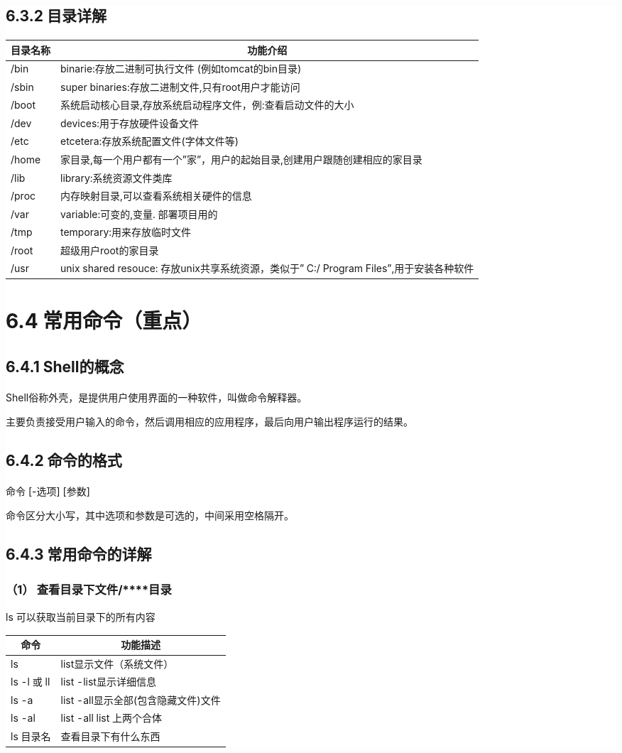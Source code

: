 ## **6.3.2** **目录详解**

| **目录名称** | **功能介绍**                                                 |
| ------------ | ------------------------------------------------------------ |
| /bin         | binarie:存放二进制可执行文件 (例如tomcat的bin目录)           |
| /sbin        | super binaries:存放二进制文件,只有root用户才能访问           |
| /boot        | 系统启动核心目录,存放系统启动程序文件，例:查看启动文件的大小 |
| /dev         | devices:用于存放硬件设备文件                                 |
| /etc         | etcetera:存放系统配置文件(字体文件等)                        |
| /home        | 家目录,每一个用户都有一个”家”，用户的起始目录,创建用户跟随创建相应的家目录 |
| /lib         | library:系统资源文件类库                                     |
| /proc        | 内存映射目录,可以查看系统相关硬件的信息                      |
| /var         | variable:可变的,变量. 部署项目用的                           |
| /tmp         | temporary:用来存放临时文件                                   |
| /root        | 超级用户root的家目录                                         |
| /usr         | unix shared resouce: 存放unix共享系统资源，类似于” C:/ Program Files”,用于安装各种软件 |

# **6.4** **常用命令（重点）**

## **6.4.1** **Shell**的概念

Shell俗称外壳，是提供用户使用界面的一种软件，叫做命令解释器。

主要负责接受用户输入的命令，然后调用相应的应用程序，最后向用户输出程序运行的结果。

## **6.4.2** **命令的格式**

命令 [-选项] [参数]

命令区分大小写，其中选项和参数是可选的，中间采用空格隔开。

## **6.4.3** **常用命令的详解**

### **（1）** **查看目录下文件**/****目录

 ls 可以获取当前目录下的所有内容

| **命令**    | **功能描述**                        |
| ----------- | ----------------------------------- |
| ls          | list显示文件（系统文件）            |
| ls -l 或 ll | list -list显示详细信息              |
| ls -a       | list -all显示全部(包含隐藏文件)文件 |
| ls -al      | list -all list 上两个合体           |
| ls 目录名   | 查看目录下有什么东西                |
